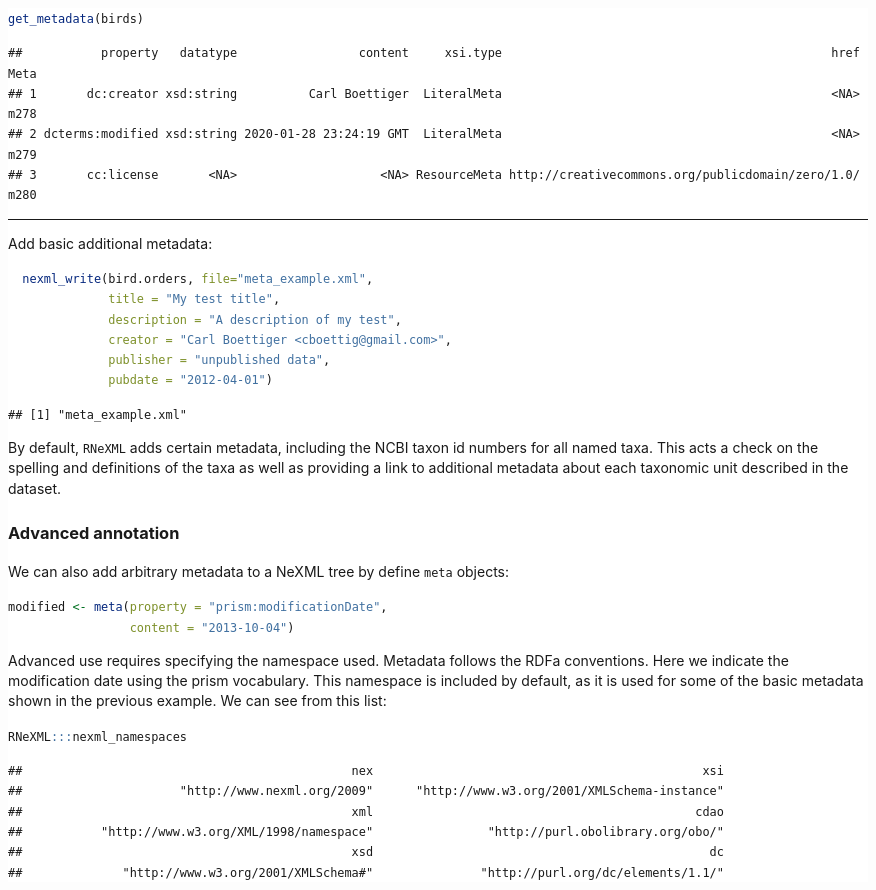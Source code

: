 ```r
get_metadata(birds) 
```

```
##           property   datatype                 content     xsi.type                                              href Meta
## 1       dc:creator xsd:string          Carl Boettiger  LiteralMeta                                              <NA> m278
## 2 dcterms:modified xsd:string 2020-01-28 23:24:19 GMT  LiteralMeta                                              <NA> m279
## 3       cc:license       <NA>                    <NA> ResourceMeta http://creativecommons.org/publicdomain/zero/1.0/ m280
```

--------------------------------------------


Add basic additional metadata:  


```r
  nexml_write(bird.orders, file="meta_example.xml",
              title = "My test title",
              description = "A description of my test",
              creator = "Carl Boettiger <cboettig@gmail.com>",
              publisher = "unpublished data",
              pubdate = "2012-04-01")
```

```
## [1] "meta_example.xml"
```
By default, `RNeXML` adds certain metadata, including the NCBI taxon id numbers for all named taxa.  This acts a check on the spelling and definitions of the taxa as well as providing a link to additional metadata about each taxonomic unit described in the dataset.  


### Advanced annotation


We can also add arbitrary metadata to a NeXML tree by define `meta` objects:


```r
modified <- meta(property = "prism:modificationDate",
                 content = "2013-10-04")
```

Advanced use requires specifying the namespace used.  Metadata follows the RDFa conventions.  Here we indicate the modification date using the prism vocabulary. This namespace is included by default, as it is used for some of the basic metadata shown in the previous example.  We can see from this list:


```r
RNeXML:::nexml_namespaces
```

```
##                                              nex                                              xsi 
##                      "http://www.nexml.org/2009"      "http://www.w3.org/2001/XMLSchema-instance" 
##                                              xml                                             cdao 
##           "http://www.w3.org/XML/1998/namespace"                "http://purl.obolibrary.org/obo/" 
##                                              xsd                                               dc 
##              "http://www.w3.org/2001/XMLSchema#"               "http://purl.org/dc/elements/1.1/" 
```